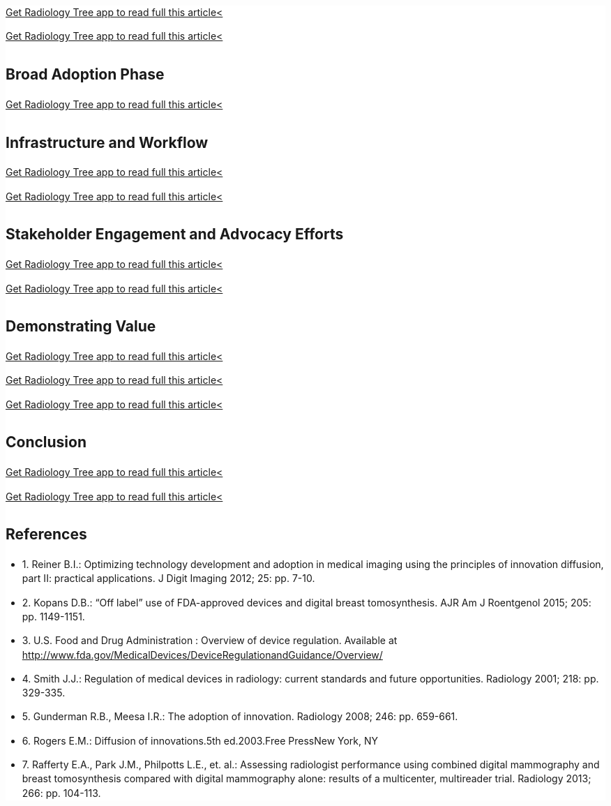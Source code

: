 [Get Radiology Tree app to read full this article<](https://clinicalpub.com/app)

[Get Radiology Tree app to read full this article<](https://clinicalpub.com/app)

## Broad Adoption Phase

[Get Radiology Tree app to read full this article<](https://clinicalpub.com/app)

## Infrastructure and Workflow

[Get Radiology Tree app to read full this article<](https://clinicalpub.com/app)

[Get Radiology Tree app to read full this article<](https://clinicalpub.com/app)

## Stakeholder Engagement and Advocacy Efforts

[Get Radiology Tree app to read full this article<](https://clinicalpub.com/app)

[Get Radiology Tree app to read full this article<](https://clinicalpub.com/app)

## Demonstrating Value

[Get Radiology Tree app to read full this article<](https://clinicalpub.com/app)

[Get Radiology Tree app to read full this article<](https://clinicalpub.com/app)

[Get Radiology Tree app to read full this article<](https://clinicalpub.com/app)

## Conclusion

[Get Radiology Tree app to read full this article<](https://clinicalpub.com/app)

[Get Radiology Tree app to read full this article<](https://clinicalpub.com/app)

## References

- 1\. Reiner B.I.: Optimizing technology development and adoption in medical imaging using the principles of innovation diffusion, part II: practical applications. J Digit Imaging 2012; 25: pp. 7-10.


- 2\. Kopans D.B.: “Off label” use of FDA-approved devices and digital breast tomosynthesis. AJR Am J Roentgenol 2015; 205: pp. 1149-1151.


- 3\. U.S. Food and Drug Administration : Overview of device regulation. Available at http://www.fda.gov/MedicalDevices/DeviceRegulationandGuidance/Overview/

- 4\. Smith J.J.: Regulation of medical devices in radiology: current standards and future opportunities. Radiology 2001; 218: pp. 329-335.


- 5\. Gunderman R.B., Meesa I.R.: The adoption of innovation. Radiology 2008; 246: pp. 659-661.


- 6\. Rogers E.M.: Diffusion of innovations.5th ed.2003.Free PressNew York, NY


- 7\. Rafferty E.A., Park J.M., Philpotts L.E., et. al.: Assessing radiologist performance using combined digital mammography and breast tomosynthesis compared with digital mammography alone: results of a multicenter, multireader trial. Radiology 2013; 266: pp. 104-113.
